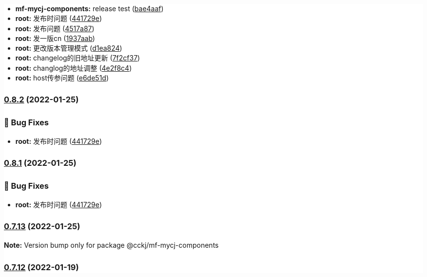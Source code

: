 * **mf-mycj-components:** release test ([bae4aaf](http://192.168.5.143/cjfe-arch/mf-components/commit/bae4aaf4ceb318cfd7ee487d6a121ec155ba8dbd))
* **root:** 发布时问题 ([441729e](http://192.168.5.143/cjfe-arch/mf-components/commit/441729ed5123760de9d9e76b596ac7216e106032))
* **root:** 发布问题 ([4517a87](http://192.168.5.143/cjfe-arch/mf-components/commit/4517a8712fc8858c5e9faf27d469f0b4d7e48b15))
* **root:** 发一版cn ([1937aab](http://192.168.5.143/cjfe-arch/mf-components/commit/1937aab0363f09dddc5c80c333e982c71515f54e))
* **root:** 更改版本管理模式 ([d1ea824](http://192.168.5.143/cjfe-arch/mf-components/commit/d1ea8249c02458728660742d4140b0440c8b3b73))
* **root:** changelog的旧地址更新 ([7f2cf37](http://192.168.5.143/cjfe-arch/mf-components/commit/7f2cf3775388d221b40751ce1f85d4c3f2ad3b75))
* **root:** changlog的地址调整 ([4e2f8c4](http://192.168.5.143/cjfe-arch/mf-components/commit/4e2f8c493b6caa070fdb40163094810c0e37973c))
* **root:** host传参问题 ([e6de51d](http://192.168.5.143/cjfe-arch/mf-components/commit/e6de51d0785f659d224ec3d48d97826bc7bb4541))



### [0.8.2](http://192.168.5.143/cjfe-arch/mf-components/compare/@cckj/mf-mycj-components@0.7.13...@cckj/mf-mycj-components@0.8.2) (2022-01-25)


### :bug: Bug Fixes

* **root:** 发布时问题 ([441729e](http://192.168.5.143/cjfe-arch/mf-components/commit/441729ed5123760de9d9e76b596ac7216e106032))



### [0.8.1](http://192.168.5.143/cjfe-arch/mf-components/compare/@cckj/mf-mycj-components@0.7.13...@cckj/mf-mycj-components@0.8.1) (2022-01-25)


### :bug: Bug Fixes

* **root:** 发布时问题 ([441729e](http://192.168.5.143/cjfe-arch/mf-components/commit/441729ed5123760de9d9e76b596ac7216e106032))



### [0.7.13](http://192.168.5.143/cjfe-arch/mf-components/compare/@cckj/mf-mycj-components@0.7.12...@cckj/mf-mycj-components@0.7.13) (2022-01-25)

**Note:** Version bump only for package @cckj/mf-mycj-components





### [0.7.12](http://192.168.5.143/cjfe-arch/mf-components/compare/@cckj/mf-mycj-components@0.7.10...@cckj/mf-mycj-components@0.7.12) (2022-01-19)
